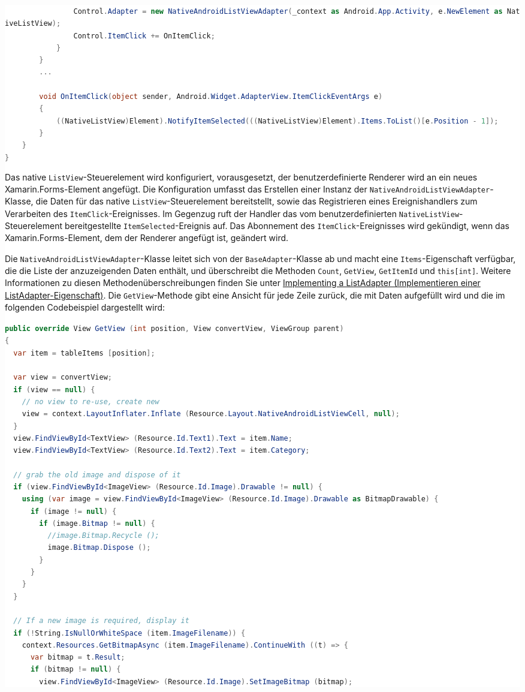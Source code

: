 ```csharp
                Control.Adapter = new NativeAndroidListViewAdapter(_context as Android.App.Activity, e.NewElement as NativeListView);
                Control.ItemClick += OnItemClick;
            }
        }
        ...

        void OnItemClick(object sender, Android.Widget.AdapterView.ItemClickEventArgs e)
        {
            ((NativeListView)Element).NotifyItemSelected(((NativeListView)Element).Items.ToList()[e.Position - 1]);
        }
    }
}
```

Das native `ListView`-Steuerelement wird konfiguriert, vorausgesetzt, der benutzerdefinierte Renderer wird an ein neues Xamarin.Forms-Element angefügt. Die Konfiguration umfasst das Erstellen einer Instanz der `NativeAndroidListViewAdapter`-Klasse, die Daten für das native `ListView`-Steuerelement bereitstellt, sowie das Registrieren eines Ereignishandlers zum Verarbeiten des `ItemClick`-Ereignisses. Im Gegenzug ruft der Handler das vom benutzerdefinierten `NativeListView`-Steuerelement bereitgestellte `ItemSelected`-Ereignis auf. Das Abonnement des `ItemClick`-Ereignisses wird gekündigt, wenn das Xamarin.Forms-Element, dem der Renderer angefügt ist, geändert wird.

Die `NativeAndroidListViewAdapter`-Klasse leitet sich von der `BaseAdapter`-Klasse ab und macht eine `Items`-Eigenschaft verfügbar, die die Liste der anzuzeigenden Daten enthält, und überschreibt die Methoden `Count`, `GetView`, `GetItemId` und `this[int]`. Weitere Informationen zu diesen Methodenüberschreibungen finden Sie unter [Implementing a ListAdapter (Implementieren einer ListAdapter-Eigenschaft)](~/android/user-interface/layouts/list-view/populating.md). Die `GetView`-Methode gibt eine Ansicht für jede Zeile zurück, die mit Daten aufgefüllt wird und die im folgenden Codebeispiel dargestellt wird:

```csharp
public override View GetView (int position, View convertView, ViewGroup parent)
{
  var item = tableItems [position];

  var view = convertView;
  if (view == null) {
    // no view to re-use, create new
    view = context.LayoutInflater.Inflate (Resource.Layout.NativeAndroidListViewCell, null);
  }
  view.FindViewById<TextView> (Resource.Id.Text1).Text = item.Name;
  view.FindViewById<TextView> (Resource.Id.Text2).Text = item.Category;

  // grab the old image and dispose of it
  if (view.FindViewById<ImageView> (Resource.Id.Image).Drawable != null) {
    using (var image = view.FindViewById<ImageView> (Resource.Id.Image).Drawable as BitmapDrawable) {
      if (image != null) {
        if (image.Bitmap != null) {
          //image.Bitmap.Recycle ();
          image.Bitmap.Dispose ();
        }
      }
    }
  }

  // If a new image is required, display it
  if (!String.IsNullOrWhiteSpace (item.ImageFilename)) {
    context.Resources.GetBitmapAsync (item.ImageFilename).ContinueWith ((t) => {
      var bitmap = t.Result;
      if (bitmap != null) {
        view.FindViewById<ImageView> (Resource.Id.Image).SetImageBitmap (bitmap);
```